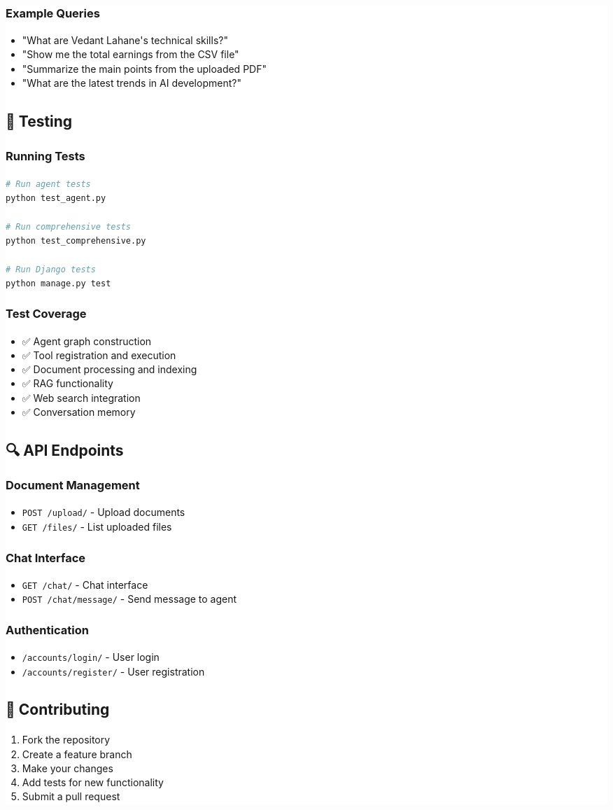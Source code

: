 ### Example Queries
- "What are Vedant Lahane's technical skills?"
- "Show me the total earnings from the CSV file"
- "Summarize the main points from the uploaded PDF"
- "What are the latest trends in AI development?"

## 🧪 Testing

### Running Tests
```bash
# Run agent tests
python test_agent.py

# Run comprehensive tests
python test_comprehensive.py

# Run Django tests
python manage.py test
```

### Test Coverage
- ✅ Agent graph construction
- ✅ Tool registration and execution
- ✅ Document processing and indexing
- ✅ RAG functionality
- ✅ Web search integration
- ✅ Conversation memory

## 🔍 API Endpoints

### Document Management
- `POST /upload/` - Upload documents
- `GET /files/` - List uploaded files

### Chat Interface
- `GET /chat/` - Chat interface
- `POST /chat/message/` - Send message to agent

### Authentication
- `/accounts/login/` - User login
- `/accounts/register/` - User registration

## 🤝 Contributing

1. Fork the repository
2. Create a feature branch
3. Make your changes
4. Add tests for new functionality
5. Submit a pull request
